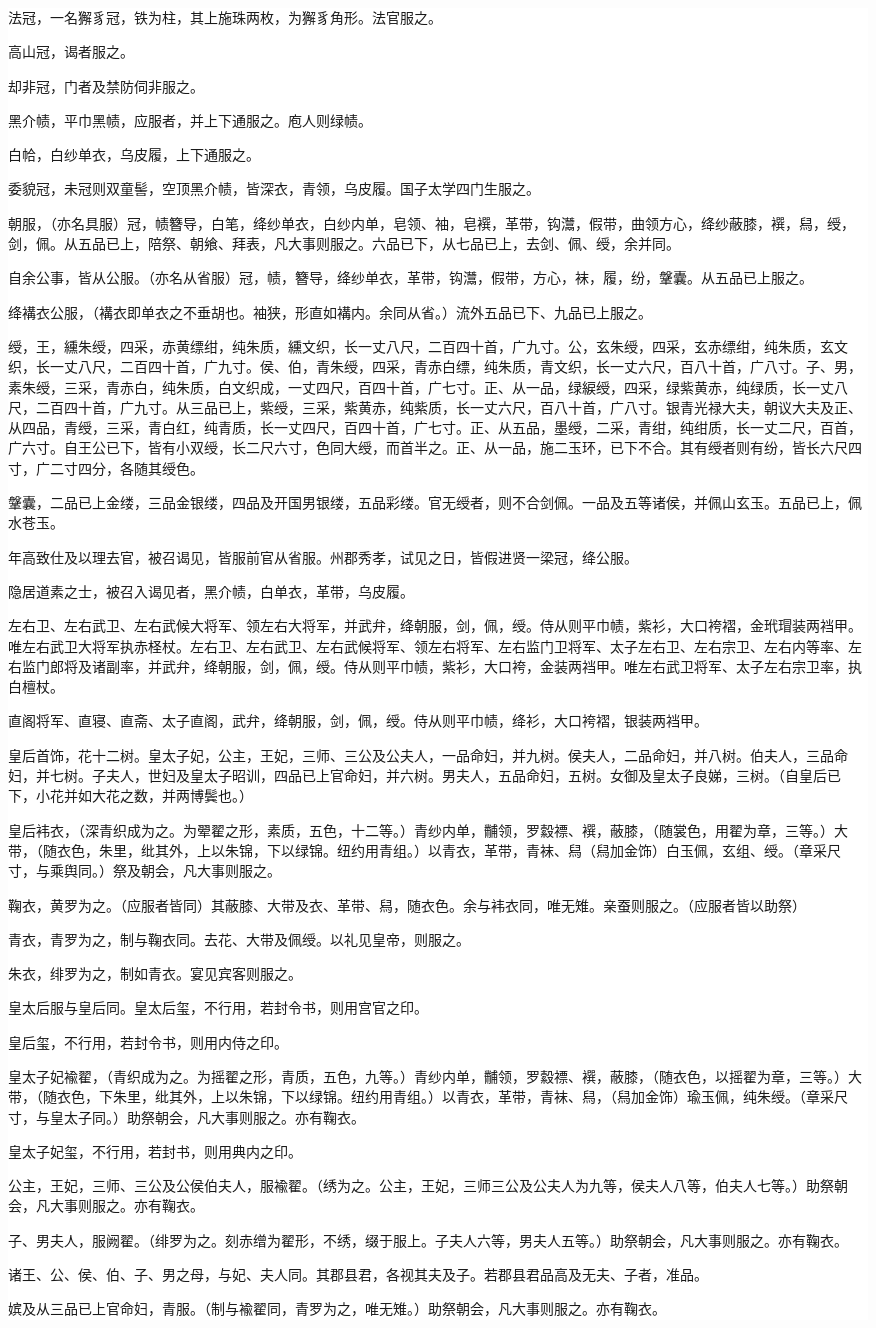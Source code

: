 法冠，一名獬豸冠，铁为柱，其上施珠两枚，为獬豸角形。法官服之。

高山冠，谒者服之。

却非冠，门者及禁防伺非服之。

黑介帻，平巾黑帻，应服者，并上下通服之。庖人则绿帻。

白帢，白纱单衣，乌皮履，上下通服之。

委貌冠，未冠则双童髻，空顶黑介帻，皆深衣，青领，乌皮履。国子太学四门生服之。

朝服，（亦名具服）冠，帻簪导，白笔，绛纱单衣，白纱内单，皂领、袖，皂襈，革带，钩灊，假带，曲领方心，绛纱蔽膝，襈，舄，绶，剑，佩。从五品已上，陪祭、朝飨、拜表，凡大事则服之。六品已下，从七品已上，去剑、佩、绶，余并同。

自余公事，皆从公服。（亦名从省服）冠，帻，簪导，绛纱单衣，革带，钩灊，假带，方心，袜，履，纷，鞶囊。从五品已上服之。

绛褠衣公服，（褠衣即单衣之不垂胡也。袖狭，形直如褠内。余同从省。）流外五品已下、九品已上服之。

绶，王，纁朱绶，四采，赤黄缥绀，纯朱质，纁文织，长一丈八尺，二百四十首，广九寸。公，玄朱绶，四采，玄赤缥绀，纯朱质，玄文织，长一丈八尺，二百四十首，广九寸。侯、伯，青朱绶，四采，青赤白缥，纯朱质，青文织，长一丈六尺，百八十首，广八寸。子、男，素朱绶，三采，青赤白，纯朱质，白文织成，一丈四尺，百四十首，广七寸。正、从一品，绿綟绶，四采，绿紫黄赤，纯绿质，长一丈八尺，二百四十首，广九寸。从三品已上，紫绶，三采，紫黄赤，纯紫质，长一丈六尺，百八十首，广八寸。银青光禄大夫，朝议大夫及正、从四品，青绶，三采，青白红，纯青质，长一丈四尺，百四十首，广七寸。正、从五品，墨绶，二采，青绀，纯绀质，长一丈二尺，百首，广六寸。自王公已下，皆有小双绶，长二尺六寸，色同大绶，而首半之。正、从一品，施二玉环，已下不合。其有绶者则有纷，皆长六尺四寸，广二寸四分，各随其绶色。

鞶囊，二品已上金缕，三品金银缕，四品及开国男银缕，五品彩缕。官无绶者，则不合剑佩。一品及五等诸侯，并佩山玄玉。五品已上，佩水苍玉。

年高致仕及以理去官，被召谒见，皆服前官从省服。州郡秀孝，试见之日，皆假进贤一梁冠，绛公服。

隐居道素之士，被召入谒见者，黑介帻，白单衣，革带，乌皮履。

左右卫、左右武卫、左右武候大将军、领左右大将军，并武弁，绛朝服，剑，佩，绶。侍从则平巾帻，紫衫，大口袴褶，金玳瑁装两裆甲。唯左右武卫大将军执赤柽杖。左右卫、左右武卫、左右武候将军、领左右将军、左右监门卫将军、太子左右卫、左右宗卫、左右内等率、左右监门郎将及诸副率，并武弁，绛朝服，剑，佩，绶。侍从则平巾帻，紫衫，大口袴，金装两裆甲。唯左右武卫将军、太子左右宗卫率，执白檀杖。

直阁将军、直寝、直斋、太子直阁，武弁，绛朝服，剑，佩，绶。侍从则平巾帻，绛衫，大口袴褶，银装两裆甲。

皇后首饰，花十二树。皇太子妃，公主，王妃，三师、三公及公夫人，一品命妇，并九树。侯夫人，二品命妇，并八树。伯夫人，三品命妇，并七树。子夫人，世妇及皇太子昭训，四品已上官命妇，并六树。男夫人，五品命妇，五树。女御及皇太子良娣，三树。（自皇后已下，小花并如大花之数，并两博鬓也。）

皇后袆衣，（深青织成为之。为翚翟之形，素质，五色，十二等。）青纱内单，黼领，罗縠褾、襈，蔽膝，（随裳色，用翟为章，三等。）大带，（随衣色，朱里，纰其外，上以朱锦，下以绿锦。纽约用青组。）以青衣，革带，青袜、舄（舄加金饰）白玉佩，玄组、绶。（章采尺寸，与乘舆同。）祭及朝会，凡大事则服之。

鞠衣，黄罗为之。（应服者皆同）其蔽膝、大带及衣、革带、舄，随衣色。余与袆衣同，唯无雉。亲蚕则服之。（应服者皆以助祭）

青衣，青罗为之，制与鞠衣同。去花、大带及佩绶。以礼见皇帝，则服之。

朱衣，绯罗为之，制如青衣。宴见宾客则服之。

皇太后服与皇后同。皇太后玺，不行用，若封令书，则用宫官之印。

皇后玺，不行用，若封令书，则用内侍之印。

皇太子妃褕翟，（青织成为之。为摇翟之形，青质，五色，九等。）青纱内单，黼领，罗縠褾、襈，蔽膝，（随衣色，以摇翟为章，三等。）大带，（随衣色，下朱里，纰其外，上以朱锦，下以绿锦。纽约用青组。）以青衣，革带，青袜、舄，（舄加金饰）瑜玉佩，纯朱绶。（章采尺寸，与皇太子同。）助祭朝会，凡大事则服之。亦有鞠衣。

皇太子妃玺，不行用，若封书，则用典内之印。

公主，王妃，三师、三公及公侯伯夫人，服褕翟。（绣为之。公主，王妃，三师三公及公夫人为九等，侯夫人八等，伯夫人七等。）助祭朝会，凡大事则服之。亦有鞠衣。

子、男夫人，服阙翟。（绯罗为之。刻赤缯为翟形，不绣，缀于服上。子夫人六等，男夫人五等。）助祭朝会，凡大事则服之。亦有鞠衣。

诸王、公、侯、伯、子、男之母，与妃、夫人同。其郡县君，各视其夫及子。若郡县君品高及无夫、子者，准品。

嫔及从三品已上官命妇，青服。（制与褕翟同，青罗为之，唯无雉。）助祭朝会，凡大事则服之。亦有鞠衣。
